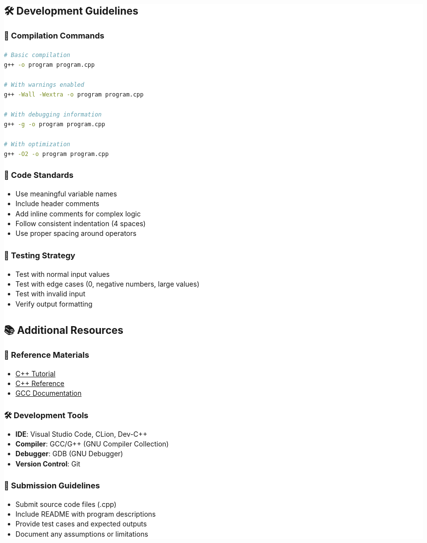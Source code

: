 ## 🛠️ Development Guidelines

### 🔧 Compilation Commands
```bash
# Basic compilation
g++ -o program program.cpp

# With warnings enabled
g++ -Wall -Wextra -o program program.cpp

# With debugging information
g++ -g -o program program.cpp

# With optimization
g++ -O2 -o program program.cpp
```

### 📝 Code Standards
- Use meaningful variable names
- Include header comments
- Add inline comments for complex logic
- Follow consistent indentation (4 spaces)
- Use proper spacing around operators

### 🧪 Testing Strategy
- Test with normal input values
- Test with edge cases (0, negative numbers, large values)
- Test with invalid input
- Verify output formatting

## 📚 Additional Resources

### 📖 Reference Materials
- [C++ Tutorial](https://www.cplusplus.com/doc/tutorial/)
- [C++ Reference](https://en.cppreference.com/)
- [GCC Documentation](https://gcc.gnu.org/onlinedocs/)

### 🛠️ Development Tools
- **IDE**: Visual Studio Code, CLion, Dev-C++
- **Compiler**: GCC/G++ (GNU Compiler Collection)
- **Debugger**: GDB (GNU Debugger)
- **Version Control**: Git

### 📝 Submission Guidelines
- Submit source code files (.cpp)
- Include README with program descriptions
- Provide test cases and expected outputs
- Document any assumptions or limitations
